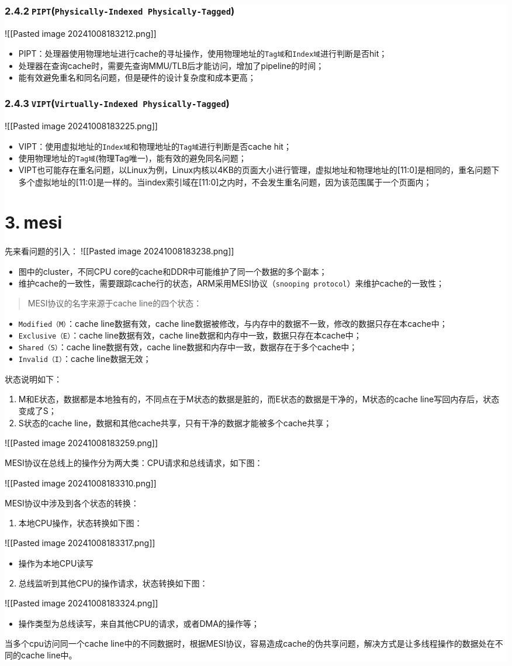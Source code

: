### 2.4.2 `PIPT`(`Physically-Indexed Physically-Tagged`)

!\[\[Pasted image 20241008183212.png\]\]

- PIPT：处理器使用物理地址进行cache的寻址操作，使用物理地址的`Tag域`和`Index域`进行判断是否hit；
- 处理器在查询cache时，需要先查询MMU/TLB后才能访问，增加了pipeline的时间；
- 能有效避免重名和同名问题，但是硬件的设计复杂度和成本更高；

### 2.4.3 `VIPT`(`Virtually-Indexed Physically-Tagged`)

!\[\[Pasted image 20241008183225.png\]\]

- VIPT：使用虚拟地址的`Index域`和物理地址的`Tag域`进行判断是否cache hit；
- 使用物理地址的`Tag域`(物理Tag唯一)，能有效的避免同名问题；
- VIPT也可能存在重名问题，以Linux为例，Linux内核以4KB的页面大小进行管理，虚拟地址和物理地址的\[11:0\]是相同的，重名问题下多个虚拟地址的\[11:0\]是一样的。当index索引域在\[11:0\]之内时，不会发生重名问题，因为该范围属于一个页面内；

# 3. mesi

先来看问题的引入：
!\[\[Pasted image 20241008183238.png\]\]

- 图中的cluster，不同CPU core的cache和DDR中可能维护了同一个数据的多个副本；
- 维护cache的一致性，需要跟踪cache行的状态，ARM采用MESI协议（`snooping protocol`）来维护cache的一致性；

> MESI协议的名字来源于cache line的四个状态：

- `Modified（M）`：cache line数据有效，cache line数据被修改，与内存中的数据不一致，修改的数据只存在本cache中；
- `Exclusive（E）`：cache line数据有效，cache line数据和内存中一致，数据只存在本cache中；
- `Shared（S）`：cache line数据有效，cache line数据和内存中一致，数据存在于多个cache中；
- `Invalid（I）`：cache line数据无效；

状态说明如下：

1. M和E状态，数据都是本地独有的，不同点在于M状态的数据是脏的，而E状态的数据是干净的，M状态的cache line写回内存后，状态变成了S；
1. S状态的cache line，数据和其他cache共享，只有干净的数据才能被多个cache共享；

!\[\[Pasted image 20241008183259.png\]\]

MESI协议在总线上的操作分为两大类：CPU请求和总线请求，如下图：

!\[\[Pasted image 20241008183310.png\]\]

MESI协议中涉及到各个状态的转换：

1. 本地CPU操作，状态转换如下图：

!\[\[Pasted image 20241008183317.png\]\]

- 操作为本地CPU读写

2. 总线监听到其他CPU的操作请求，状态转换如下图：

!\[\[Pasted image 20241008183324.png\]\]

- 操作类型为总线读写，来自其他CPU的请求，或者DMA的操作等；

当多个cpu访问同一个cache line中的不同数据时，根据MESI协议，容易造成cache的伪共享问题，解决方式是让多线程操作的数据处在不同的cache line中。
